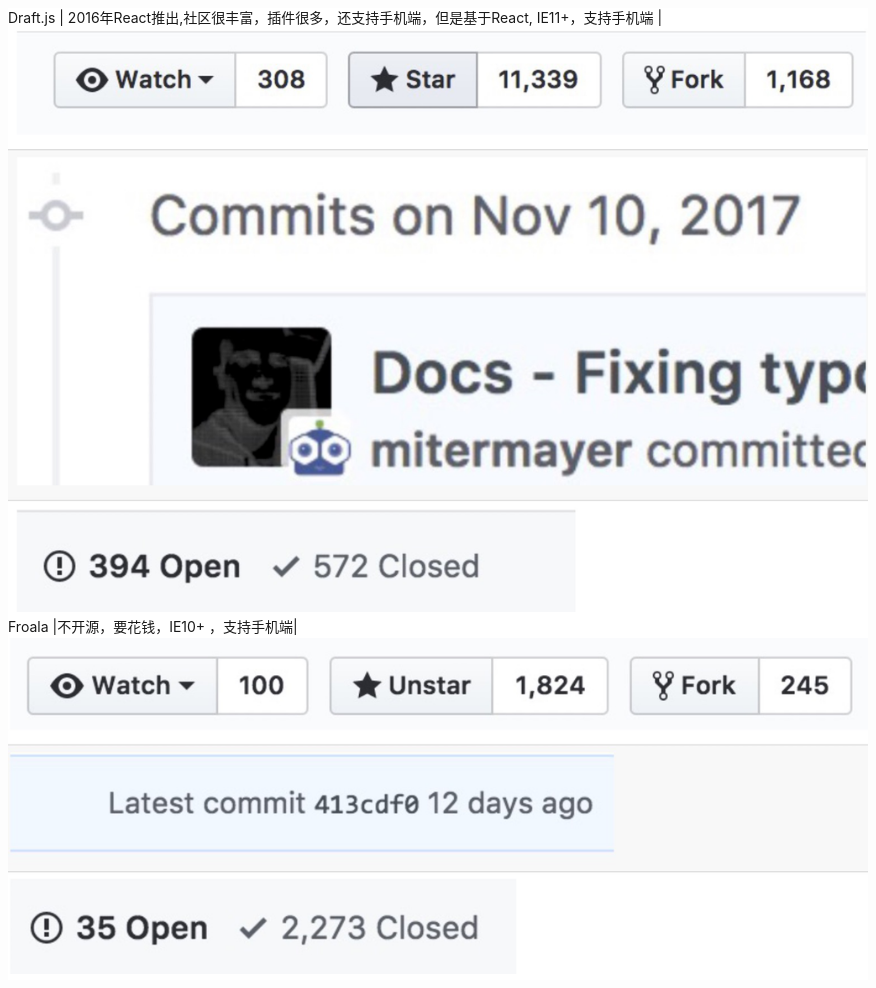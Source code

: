 Draft.js | 2016年React推出,社区很丰富，插件很多，还支持手机端，但是基于React, IE11+，支持手机端 |![](/images/test/41.mdJ6piEpYQ.png)
Froala |不开源，要花钱，IE10+ ，支持手机端| ![](/images/test/41.mdpETjP9Gp.png)